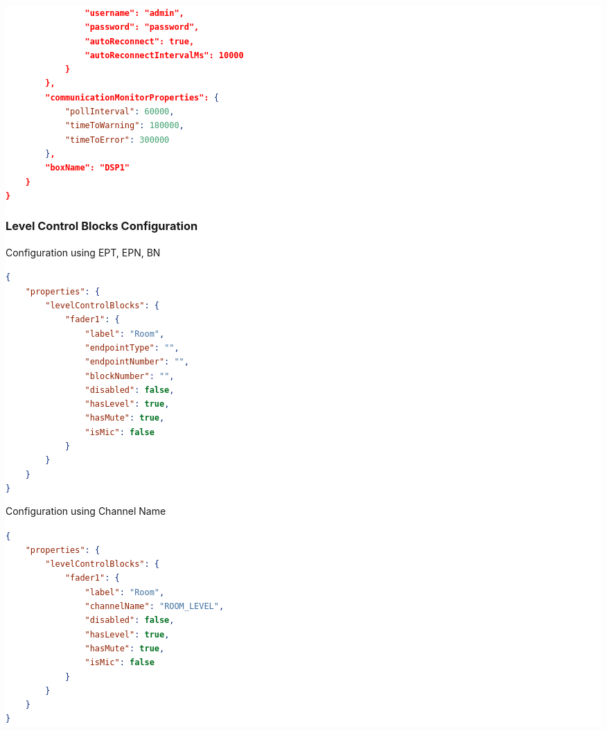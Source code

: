 ```json
				"username": "admin",
				"password": "password",
				"autoReconnect": true,
				"autoReconnectIntervalMs": 10000
			}
		},
		"communicationMonitorProperties": {
			"pollInterval": 60000,
			"timeToWarning": 180000,
			"timeToError": 300000
		},
		"boxName": "DSP1"
	}
}
```

### Level Control Blocks Configuration

Configuration using EPT, EPN, BN

```json
{
	"properties": {
		"levelControlBlocks": {
			"fader1": {                            
				"label": "Room",
				"endpointType": "",				
				"endpointNumber": "",
				"blockNumber": "",
				"disabled": false,
				"hasLevel": true,
				"hasMute": true,
				"isMic": false
			}
		}
	}
}
```

Configuration using Channel Name

```json
{
	"properties": {
		"levelControlBlocks": {
			"fader1": {                            
				"label": "Room",
				"channelName": "ROOM_LEVEL",
				"disabled": false,
				"hasLevel": true,
				"hasMute": true,
				"isMic": false
			}
		}
	}
}
```
